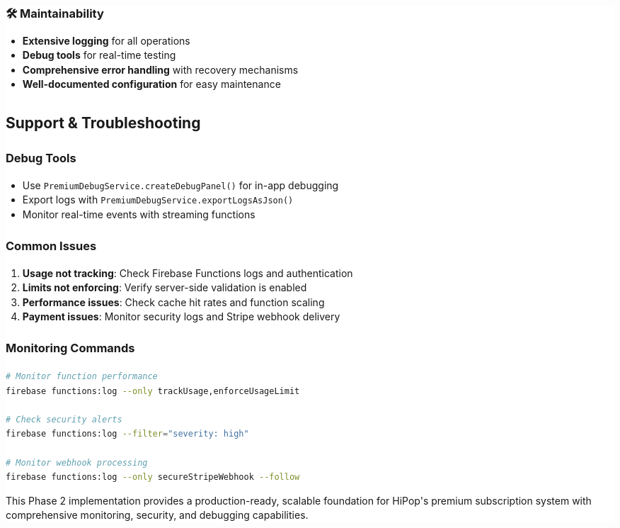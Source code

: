 ### 🛠 Maintainability
- **Extensive logging** for all operations
- **Debug tools** for real-time testing
- **Comprehensive error handling** with recovery mechanisms
- **Well-documented configuration** for easy maintenance

## Support & Troubleshooting

### Debug Tools
- Use `PremiumDebugService.createDebugPanel()` for in-app debugging
- Export logs with `PremiumDebugService.exportLogsAsJson()`
- Monitor real-time events with streaming functions

### Common Issues
1. **Usage not tracking**: Check Firebase Functions logs and authentication
2. **Limits not enforcing**: Verify server-side validation is enabled
3. **Performance issues**: Check cache hit rates and function scaling
4. **Payment issues**: Monitor security logs and Stripe webhook delivery

### Monitoring Commands
```bash
# Monitor function performance
firebase functions:log --only trackUsage,enforceUsageLimit

# Check security alerts
firebase functions:log --filter="severity: high"

# Monitor webhook processing
firebase functions:log --only secureStripeWebhook --follow
```

This Phase 2 implementation provides a production-ready, scalable foundation for HiPop's premium subscription system with comprehensive monitoring, security, and debugging capabilities.